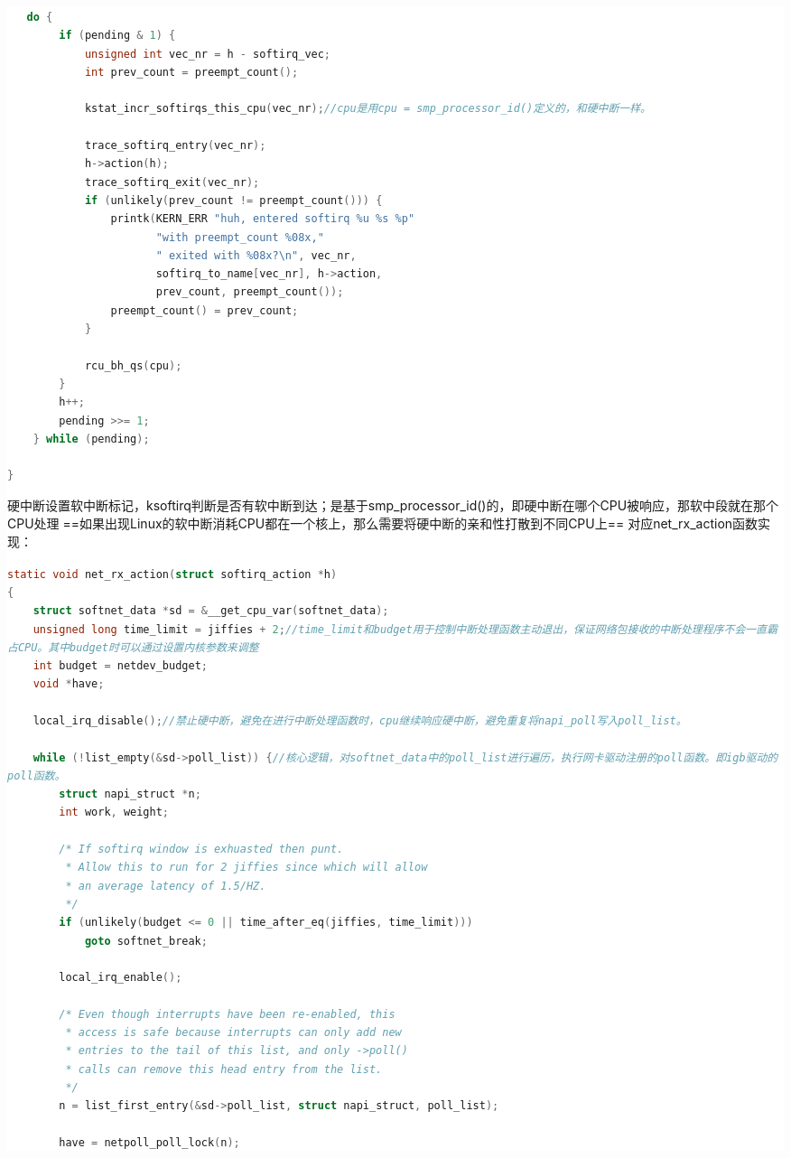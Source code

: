 ```c
   do {
		if (pending & 1) {
			unsigned int vec_nr = h - softirq_vec;
			int prev_count = preempt_count();

			kstat_incr_softirqs_this_cpu(vec_nr);//cpu是用cpu = smp_processor_id()定义的，和硬中断一样。

			trace_softirq_entry(vec_nr);
			h->action(h);
			trace_softirq_exit(vec_nr);
			if (unlikely(prev_count != preempt_count())) {
				printk(KERN_ERR "huh, entered softirq %u %s %p"
				       "with preempt_count %08x,"
				       " exited with %08x?\n", vec_nr,
				       softirq_to_name[vec_nr], h->action,
				       prev_count, preempt_count());
				preempt_count() = prev_count;
			}

			rcu_bh_qs(cpu);
		}
		h++;
		pending >>= 1;
	} while (pending);

}
```
硬中断设置软中断标记，ksoftirq判断是否有软中断到达；是基于smp_processor_id()的，即硬中断在哪个CPU被响应，那软中段就在那个CPU处理
==如果出现Linux的软中断消耗CPU都在一个核上，那么需要将硬中断的亲和性打散到不同CPU上==
对应net_rx_action函数实现：
```c
static void net_rx_action(struct softirq_action *h)
{
	struct softnet_data *sd = &__get_cpu_var(softnet_data);
	unsigned long time_limit = jiffies + 2;//time_limit和budget用于控制中断处理函数主动退出，保证网络包接收的中断处理程序不会一直霸占CPU。其中budget时可以通过设置内核参数来调整
	int budget = netdev_budget;
	void *have;

	local_irq_disable();//禁止硬中断，避免在进行中断处理函数时，cpu继续响应硬中断，避免重复将napi_poll写入poll_list。

	while (!list_empty(&sd->poll_list)) {//核心逻辑，对softnet_data中的poll_list进行遍历，执行网卡驱动注册的poll函数。即igb驱动的poll函数。
		struct napi_struct *n;
		int work, weight;

		/* If softirq window is exhuasted then punt.
		 * Allow this to run for 2 jiffies since which will allow
		 * an average latency of 1.5/HZ.
		 */
		if (unlikely(budget <= 0 || time_after_eq(jiffies, time_limit)))
			goto softnet_break;

		local_irq_enable();

		/* Even though interrupts have been re-enabled, this
		 * access is safe because interrupts can only add new
		 * entries to the tail of this list, and only ->poll()
		 * calls can remove this head entry from the list.
		 */
		n = list_first_entry(&sd->poll_list, struct napi_struct, poll_list);

		have = netpoll_poll_lock(n);
```